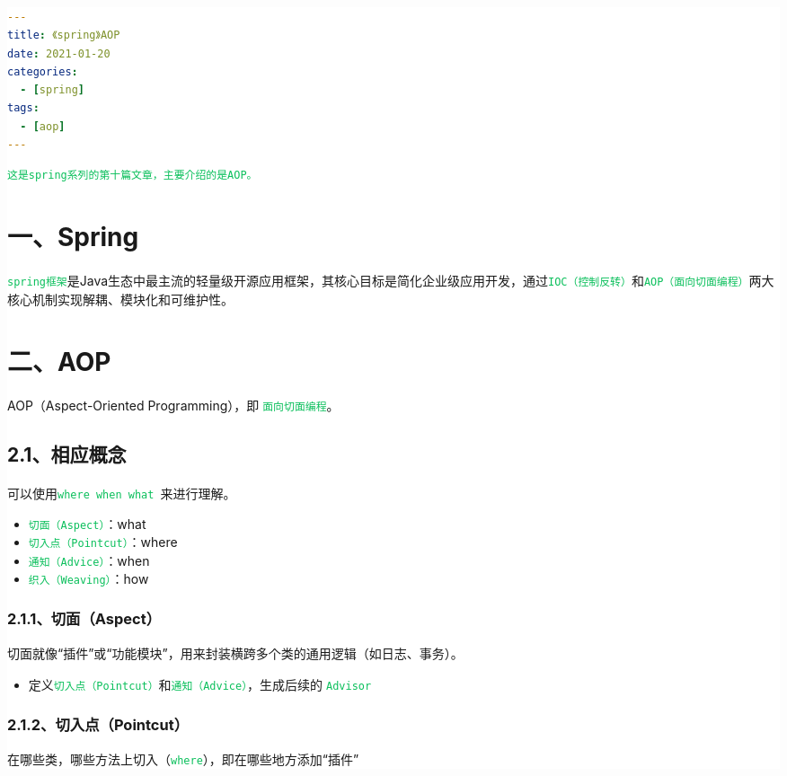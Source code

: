 ```yaml
---
title: 《spring》AOP
date: 2021-01-20
categories:
  - [spring]
tags:
  - [aop]
---
```


    这是spring系列的第十篇文章，主要介绍的是AOP。

<style>
.my-code {
   color: orange;
}
.orange {
   color: rgb(255, 53, 2)
}
.red {
   color: red
}
code {
   color: #0ABF5B;
}
</style>

# 一、Spring
`spring框架`是Java生态中最主流的轻量级开源应用框架，其核心目标是简化企业级应用开发，通过`IOC（控制反转）`和`AOP（面向切面编程）`两大核心机制实现解耦、模块化和可维护性。



# 二、AOP
AOP（Aspect-Oriented Programming），即 `面向切面编程`。

## 2.1、相应概念
可以使用`where when what `来进行理解。
- `切面（Aspect）`：what
- `切入点（Pointcut）`：where
- `通知（Advice）`：when 
- `织入（Weaving）`：how

### 2.1.1、切面（Aspect）
切面就像“插件”或“功能模块”，用来封装横跨多个类的通用逻辑（如日志、事务）。
- 定义`切入点（Pointcut）`和`通知（Advice）`，生成后续的 `Advisor`

### 2.1.2、切入点（Pointcut）
在哪些类，哪些方法上切入（`where`），即在哪些地方添加“插件”
